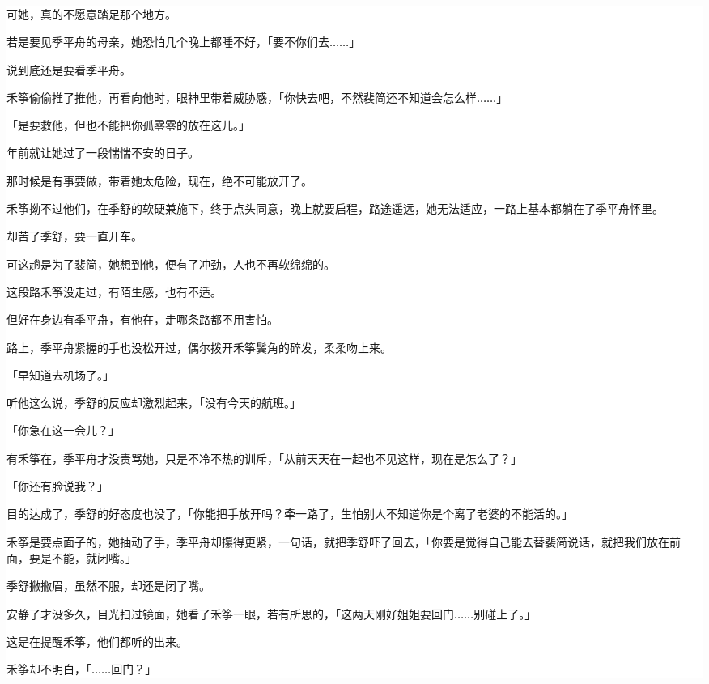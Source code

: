 
可她，真的不愿意踏足那个地方。


若是要见季平舟的母亲，她恐怕几个晚上都睡不好，「要不你们去……」


说到底还是要看季平舟。


禾筝偷偷推了推他，再看向他时，眼神里带着威胁感，「你快去吧，不然裴简还不知道会怎么样……」


「是要救他，但也不能把你孤零零的放在这儿。」


年前就让她过了一段惴惴不安的日子。


那时候是有事要做，带着她太危险，现在，绝不可能放开了。


禾筝拗不过他们，在季舒的软硬兼施下，终于点头同意，晚上就要启程，路途遥远，她无法适应，一路上基本都躺在了季平舟怀里。


却苦了季舒，要一直开车。


可这趟是为了裴简，她想到他，便有了冲劲，人也不再软绵绵的。


这段路禾筝没走过，有陌生感，也有不适。


但好在身边有季平舟，有他在，走哪条路都不用害怕。


路上，季平舟紧握的手也没松开过，偶尔拨开禾筝鬓角的碎发，柔柔吻上来。


「早知道去机场了。」


听他这么说，季舒的反应却激烈起来，「没有今天的航班。」


「你急在这一会儿？」


有禾筝在，季平舟才没责骂她，只是不冷不热的训斥，「从前天天在一起也不见这样，现在是怎么了？」


「你还有脸说我？」


目的达成了，季舒的好态度也没了，「你能把手放开吗？牵一路了，生怕别人不知道你是个离了老婆的不能活的。」


禾筝是要点面子的，她抽动了手，季平舟却攥得更紧，一句话，就把季舒吓了回去，「你要是觉得自己能去替裴简说话，就把我们放在前面，要是不能，就闭嘴。」


季舒撇撇眉，虽然不服，却还是闭了嘴。


安静了才没多久，目光扫过镜面，她看了禾筝一眼，若有所思的，「这两天刚好姐姐要回门……别碰上了。」


这是在提醒禾筝，他们都听的出来。


禾筝却不明白，「……回门？」

